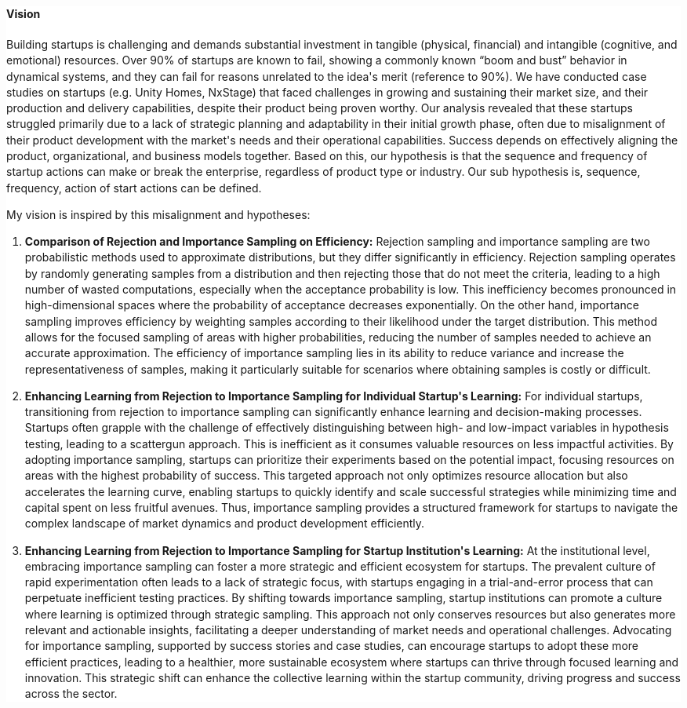 
#### Vision

Building startups is challenging and demands substantial investment in tangible (physical, financial) and intangible (cognitive, and emotional) resources. Over 90% of startups are known to fail, showing a commonly known “boom and bust” behavior in dynamical systems, and they can fail for reasons unrelated to the idea's merit (reference to 90%). We have conducted case studies on startups (e.g. Unity Homes, NxStage) that faced challenges in growing and sustaining their market size, and their production and delivery capabilities, despite their product being proven worthy. Our analysis revealed that these startups struggled primarily due to a lack of strategic planning and adaptability in their initial growth phase, often due to misalignment of their product development with the market's needs and their operational capabilities. Success depends on effectively aligning the product, organizational, and business models together. Based on this, our hypothesis is that the sequence and frequency of startup actions can make or break the enterprise, regardless of product type or industry. Our sub hypothesis is, sequence, frequency, action of start actions can be defined.

My vision is inspired by this misalignment and hypotheses: 

1. **Comparison of Rejection and Importance Sampling on Efficiency:**
Rejection sampling and importance sampling are two probabilistic methods used to approximate distributions, but they differ significantly in efficiency. Rejection sampling operates by randomly generating samples from a distribution and then rejecting those that do not meet the criteria, leading to a high number of wasted computations, especially when the acceptance probability is low. This inefficiency becomes pronounced in high-dimensional spaces where the probability of acceptance decreases exponentially. On the other hand, importance sampling improves efficiency by weighting samples according to their likelihood under the target distribution. This method allows for the focused sampling of areas with higher probabilities, reducing the number of samples needed to achieve an accurate approximation. The efficiency of importance sampling lies in its ability to reduce variance and increase the representativeness of samples, making it particularly suitable for scenarios where obtaining samples is costly or difficult.

2. **Enhancing Learning from Rejection to Importance Sampling for Individual Startup's Learning:**
For individual startups, transitioning from rejection to importance sampling can significantly enhance learning and decision-making processes. Startups often grapple with the challenge of effectively distinguishing between high- and low-impact variables in hypothesis testing, leading to a scattergun approach. This is inefficient as it consumes valuable resources on less impactful activities. By adopting importance sampling, startups can prioritize their experiments based on the potential impact, focusing resources on areas with the highest probability of success. This targeted approach not only optimizes resource allocation but also accelerates the learning curve, enabling startups to quickly identify and scale successful strategies while minimizing time and capital spent on less fruitful avenues. Thus, importance sampling provides a structured framework for startups to navigate the complex landscape of market dynamics and product development efficiently.

3. **Enhancing Learning from Rejection to Importance Sampling for Startup Institution's Learning:**
At the institutional level, embracing importance sampling can foster a more strategic and efficient ecosystem for startups. The prevalent culture of rapid experimentation often leads to a lack of strategic focus, with startups engaging in a trial-and-error process that can perpetuate inefficient testing practices. By shifting towards importance sampling, startup institutions can promote a culture where learning is optimized through strategic sampling. This approach not only conserves resources but also generates more relevant and actionable insights, facilitating a deeper understanding of market needs and operational challenges. Advocating for importance sampling, supported by success stories and case studies, can encourage startups to adopt these more efficient practices, leading to a healthier, more sustainable ecosystem where startups can thrive through focused learning and innovation. This strategic shift can enhance the collective learning within the startup community, driving progress and success across the sector.
